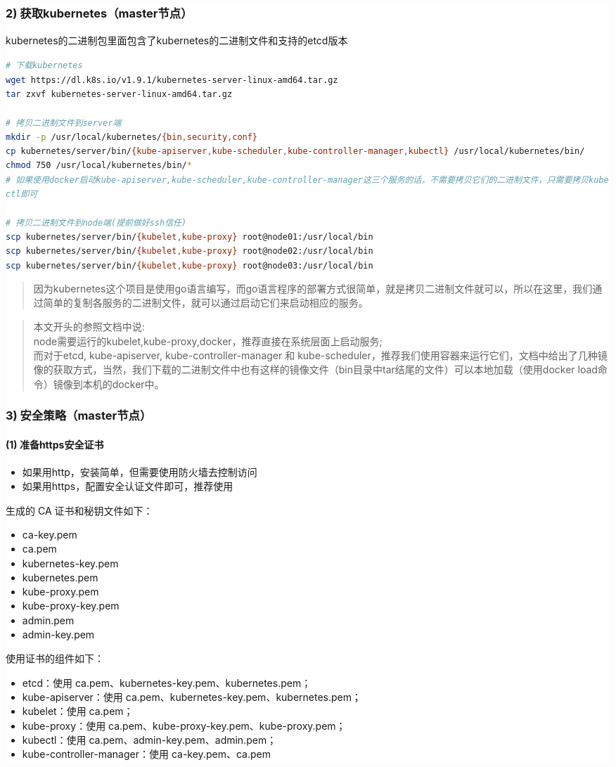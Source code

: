 

### 2) 获取kubernetes（master节点）
kubernetes的二进制包里面包含了kubernetes的二进制文件和支持的etcd版本
``` bash
# 下载kubernetes
wget https://dl.k8s.io/v1.9.1/kubernetes-server-linux-amd64.tar.gz
tar zxvf kubernetes-server-linux-amd64.tar.gz

# 拷贝二进制文件到server端
mkdir -p /usr/local/kubernetes/{bin,security,conf}
cp kubernetes/server/bin/{kube-apiserver,kube-scheduler,kube-controller-manager,kubectl} /usr/local/kubernetes/bin/
chmod 750 /usr/local/kubernetes/bin/*
# 如果使用docker启动kube-apiserver,kube-scheduler,kube-controller-manager这三个服务的话，不需要拷贝它们的二进制文件，只需要拷贝kubectl即可

# 拷贝二进制文件到node端(提前做好ssh信任)
scp kubernetes/server/bin/{kubelet,kube-proxy} root@node01:/usr/local/bin
scp kubernetes/server/bin/{kubelet,kube-proxy} root@node02:/usr/local/bin
scp kubernetes/server/bin/{kubelet,kube-proxy} root@node03:/usr/local/bin
```
> 因为kubernetes这个项目是使用go语言编写，而go语言程序的部署方式很简单，就是拷贝二进制文件就可以，所以在这里，我们通过简单的复制各服务的二进制文件，就可以通过启动它们来启动相应的服务。  

> 本文开头的参照文档中说:  
node需要运行的kubelet,kube-proxy,docker，推荐直接在系统层面上启动服务;  
而对于etcd, kube-apiserver, kube-controller-manager 和 kube-scheduler，推荐我们使用容器来运行它们，文档中给出了几种镜像的获取方式，当然，我们下载的二进制文件中也有这样的镜像文件（bin目录中tar结尾的文件）可以本地加载（使用docker load命令）镜像到本机的docker中。

### 3) 安全策略（master节点）
#### (1) 准备https安全证书
- 如果用http，安装简单，但需要使用防火墙去控制访问
- 如果用https，配置安全认证文件即可，推荐使用

生成的 CA 证书和秘钥文件如下：
- ca-key.pem
- ca.pem
- kubernetes-key.pem
- kubernetes.pem
- kube-proxy.pem
- kube-proxy-key.pem
- admin.pem
- admin-key.pem

使用证书的组件如下：
- etcd：使用 ca.pem、kubernetes-key.pem、kubernetes.pem；
- kube-apiserver：使用 ca.pem、kubernetes-key.pem、kubernetes.pem；
- kubelet：使用 ca.pem；
- kube-proxy：使用 ca.pem、kube-proxy-key.pem、kube-proxy.pem；
- kubectl：使用 ca.pem、admin-key.pem、admin.pem；
- kube-controller-manager：使用 ca-key.pem、ca.pem
